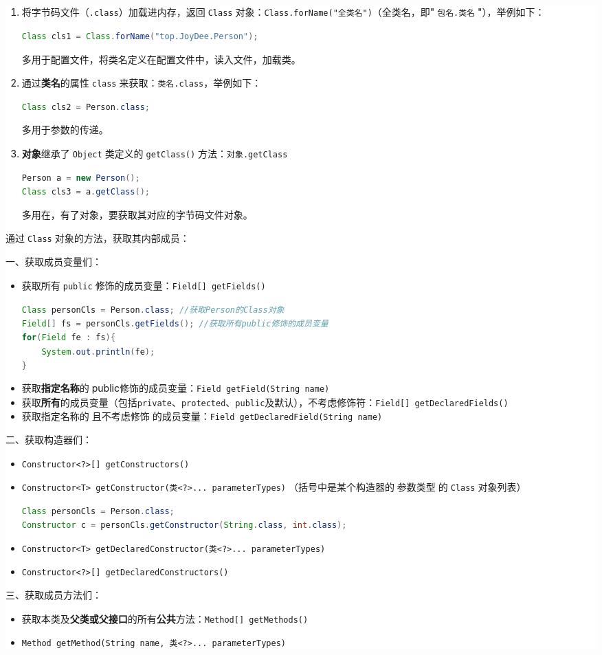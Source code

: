 1. 将字节码文件（`.class`）加载进内存，返回 `Class` 对象：`Class.forName("全类名")`（全类名，即" `包名.类名` "），举例如下：

   ```java
   Class cls1 = Class.forName("top.JoyDee.Person");
   ```

   多用于配置文件，将类名定义在配置文件中，读入文件，加载类。

2. 通过**类名**的属性 `class` 来获取：`类名.class`，举例如下：

   ```java
   Class cls2 = Person.class;
   ```

   多用于参数的传递。

3. **对象**继承了 `Object` 类定义的 `getClass()` 方法：`对象.getClass`

   ```java
   Person a = new Person();
   Class cls3 = a.getClass();
   ```

   多用在，有了对象，要获取其对应的字节码文件对象。

通过 `Class` 对象的方法，获取其内部成员：

一、获取成员变量们：

+ 获取所有 `public` 修饰的成员变量：`Field[] getFields()`

  ```java
  Class personCls = Person.class; //获取Person的Class对象
  Field[] fs = personCls.getFields(); //获取所有public修饰的成员变量
  for(Field fe : fs){
      System.out.println(fe);
  }
  ```

* 获取**指定名称**的 public修饰的成员变量：`Field getField(String name)`
* 获取**所有**的成员变量（包括`private`、`protected`、`public`及默认），不考虑修饰符：`Field[] getDeclaredFields()`
* 获取指定名称的 且不考虑修饰 的成员变量：`Field getDeclaredField(String name)`

二、获取构造器们：

+ `Constructor<?>[] getConstructors()`

+ `Constructor<T> getConstructor(类<?>... parameterTypes)` （括号中是某个构造器的 参数类型 的 `Class` 对象列表）

  ```java
  Class personCls = Person.class;
  Constructor c = personCls.getConstructor(String.class, int.class);
  ```

+ `Constructor<T> getDeclaredConstructor(类<?>... parameterTypes)`

+ `Constructor<?>[] getDeclaredConstructors()`

三、获取成员方法们：

+ 获取本类及**父类或父接口**的所有**公共**方法：`Method[] getMethods()`

+ `Method getMethod(String name, 类<?>... parameterTypes)`
